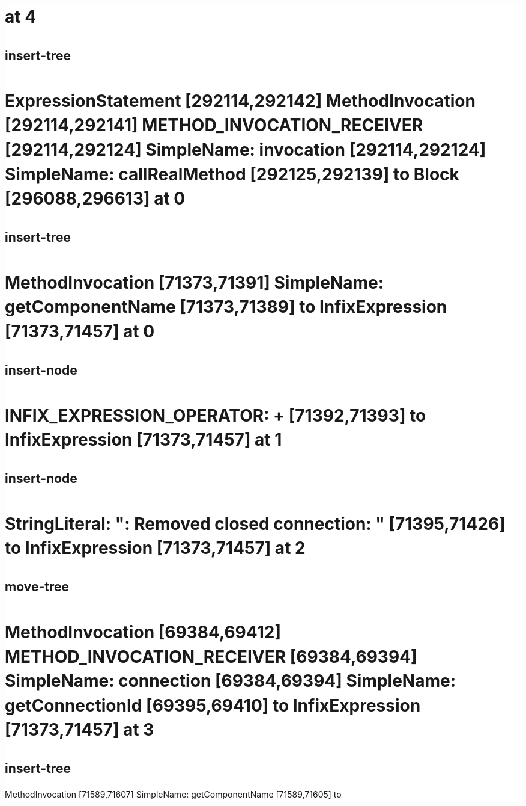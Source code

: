 at 4
===
insert-tree
---
ExpressionStatement [292114,292142]
    MethodInvocation [292114,292141]
        METHOD_INVOCATION_RECEIVER [292114,292124]
            SimpleName: invocation [292114,292124]
        SimpleName: callRealMethod [292125,292139]
to
Block [296088,296613]
at 0
===
insert-tree
---
MethodInvocation [71373,71391]
    SimpleName: getComponentName [71373,71389]
to
InfixExpression [71373,71457]
at 0
===
insert-node
---
INFIX_EXPRESSION_OPERATOR: + [71392,71393]
to
InfixExpression [71373,71457]
at 1
===
insert-node
---
StringLiteral: ": Removed closed connection: " [71395,71426]
to
InfixExpression [71373,71457]
at 2
===
move-tree
---
MethodInvocation [69384,69412]
    METHOD_INVOCATION_RECEIVER [69384,69394]
        SimpleName: connection [69384,69394]
    SimpleName: getConnectionId [69395,69410]
to
InfixExpression [71373,71457]
at 3
===
insert-tree
---
MethodInvocation [71589,71607]
    SimpleName: getComponentName [71589,71605]
to

